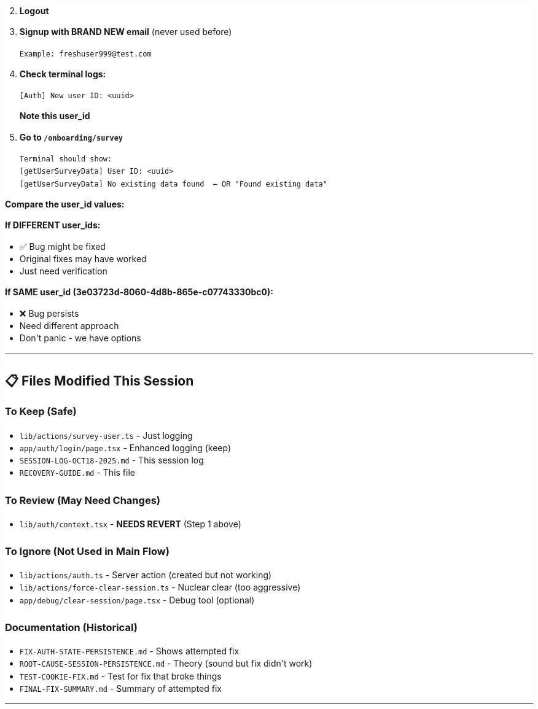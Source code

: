 2. **Logout**

3. **Signup with BRAND NEW email** (never used before)
   ```
   Example: freshuser999@test.com
   ```

4. **Check terminal logs:**
   ```
   [Auth] New user ID: <uuid>
   ```
   **Note this user_id**

5. **Go to `/onboarding/survey`**
   ```
   Terminal should show:
   [getUserSurveyData] User ID: <uuid>
   [getUserSurveyData] No existing data found  ← OR "Found existing data"
   ```

**Compare the user_id values:**

**If DIFFERENT user_ids:**
- ✅ Bug might be fixed
- Original fixes may have worked
- Just need verification

**If SAME user_id (3e03723d-8060-4d8b-865e-c07743330bc0):**
- ❌ Bug persists
- Need different approach
- Don't panic - we have options

---

## 📋 Files Modified This Session

### To Keep (Safe)
- `lib/actions/survey-user.ts` - Just logging
- `app/auth/login/page.tsx` - Enhanced logging (keep)
- `SESSION-LOG-OCT18-2025.md` - This session log
- `RECOVERY-GUIDE.md` - This file

### To Review (May Need Changes)
- `lib/auth/context.tsx` - **NEEDS REVERT** (Step 1 above)

### To Ignore (Not Used in Main Flow)
- `lib/actions/auth.ts` - Server action (created but not working)
- `lib/actions/force-clear-session.ts` - Nuclear clear (too aggressive)
- `app/debug/clear-session/page.tsx` - Debug tool (optional)

### Documentation (Historical)
- `FIX-AUTH-STATE-PERSISTENCE.md` - Shows attempted fix
- `ROOT-CAUSE-SESSION-PERSISTENCE.md` - Theory (sound but fix didn't work)
- `TEST-COOKIE-FIX.md` - Test for fix that broke things
- `FINAL-FIX-SUMMARY.md` - Summary of attempted fix

---